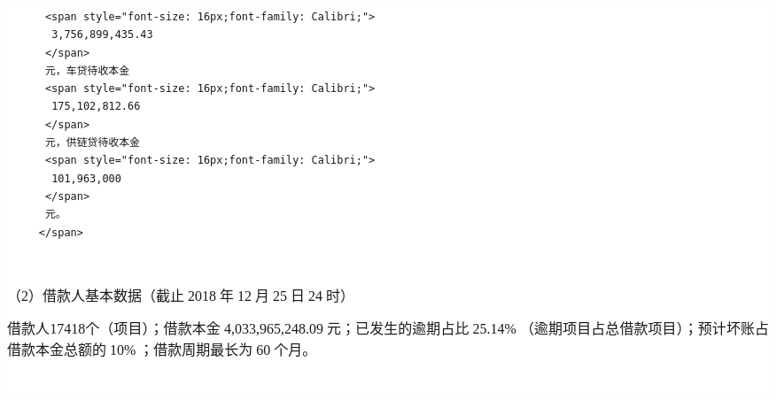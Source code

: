           <span style="font-size: 16px;font-family: Calibri;">
           3,756,899,435.43
          </span>
          元，车贷待收本金
          <span style="font-size: 16px;font-family: Calibri;">
           175,102,812.66
          </span>
          元，供链贷待收本金
          <span style="font-size: 16px;font-family: Calibri;">
           101,963,000
          </span>
          元。
         </span>
</p>
<p style="text-align: justify;font-family: Calibri;font-size: 14px;white-space: normal;">
<span style="font-family: 宋体;font-size: 16px;">
<br/>
</span>
</p>
<p style="text-align: justify;font-family: Calibri;font-size: 14px;white-space: normal;">
<span style="font-family: 宋体;font-size: 16px;">
          （2）借款人基本数据（截止
          <span style="font-size: 16px;font-family: Calibri;">
           2018
          </span>
          年
          <span style="font-size: 16px;font-family: Calibri;">
           12
          </span>
          月
          <span style="font-size: 16px;font-family: Calibri;">
           25
          </span>
          日
          <span style="font-size: 16px;font-family: Calibri;">
           24
          </span>
          时）
         </span>
</p>
<p style="text-align: justify;font-family: Calibri;font-size: 14px;white-space: normal;">
<span style="font-family: 宋体;font-size: 16px;">
          借款人17418个（项目）；借款本金
          <span style="font-size: 16px;font-family: Calibri;">
           4,033,965,248.09
          </span>
          元；已发生的逾期占比
          <span style="font-size: 16px;font-family: Calibri;">
           25.14%
          </span>
          （逾期项目占总借款项目）；预计坏账占借款本金总额的
          <span style="font-size: 16px;font-family: Calibri;">
           10%
          </span>
          ；借款周期最长为
          <span style="font-size: 16px;font-family: Calibri;">
           60
          </span>
          个月。
         </span>
</p>
<p style="text-align: justify;font-family: Calibri;font-size: 14px;white-space: normal;">
<span style="font-family: 宋体;font-size: 16px;">
<br/>
